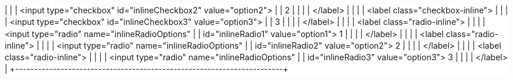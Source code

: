 |                                                                       |
| \<input type=\"checkbox\" id=\"inlineCheckbox2\" value=\"option2\"\>  |
| 2                                                                     |
|                                                                       |
| \</label\>                                                            |
|                                                                       |
| \<label class=\"checkbox-inline\"\>                                   |
|                                                                       |
| \<input type=\"checkbox\" id=\"inlineCheckbox3\" value=\"option3\"\>  |
| 3                                                                     |
|                                                                       |
| \</label\>                                                            |
|                                                                       |
| \<label class=\"radio-inline\"\>                                      |
|                                                                       |
| \<input type=\"radio\" name=\"inlineRadioOptions\"                    |
| id=\"inlineRadio1\" value=\"option1\"\> 1                             |
|                                                                       |
| \</label\>                                                            |
|                                                                       |
| \<label class=\"radio-inline\"\>                                      |
|                                                                       |
| \<input type=\"radio\" name=\"inlineRadioOptions\"                    |
| id=\"inlineRadio2\" value=\"option2\"\> 2                             |
|                                                                       |
| \</label\>                                                            |
|                                                                       |
| \<label class=\"radio-inline\"\>                                      |
|                                                                       |
| \<input type=\"radio\" name=\"inlineRadioOptions\"                    |
| id=\"inlineRadio3\" value=\"option3\"\> 3                             |
|                                                                       |
| \</label\>                                                            |
+-----------------------------------------------------------------------+
